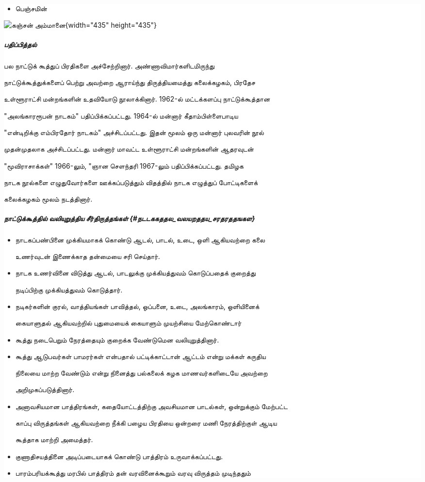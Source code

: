 -   பெஞ்சமின்



![கஞ்சன் அம்மானை](கஞ்சன்_அம்மானை.jpg "கஞ்சன் அம்மானை"){width="435" height="435"}



##### பதிப்பித்தல்



பல நாட்டுக் கூத்துப் பிரதிகளை அச்சேற்றினார். அண்ணாவிமார்களிடமிருந்து

நாட்டுக்கூத்துக்களைப் பெற்று அவற்றை ஆராய்ந்து திருத்தியமைத்து கலைக்கழகம், பிரதேச

உள்ளூராட்சி மன்றங்களின் உதவியோடு நூலாக்கினார். 1962-ல் மட்டக்களப்பு நாட்டுக்கூத்தான

\"அலங்காரரூபன் நாடகம்\" பதிப்பிக்கப்பட்டது. 1964-ல் மன்னார் கீதாம்பிள்ளைபாடிய

\"என்டிறிக்கு எம்பிரதோர் நாடகம்\" அச்சிடப்பட்டது. இதன் மூலம் ஒரு மன்னார் புலவரின் நூல்

முதன்முதலாக அச்சிடப்பட்டது. மன்னார் மாவட்ட உள்ளூராட்சி மன்றங்களின் ஆதரவுடன்

\"மூவிராசாக்கள்\" 1966-லும், \"ஞான செளந்தரி 1967-லும் பதிப்பிக்கப்பட்டது. தமிழக

நாடக நூல்களை எழுதுவோர்களை ஊக்கப்படுத்தும் விதத்தில் நாடக எழுத்துப் போட்டிகளைக்

கலைக்கழகம் மூலம் நடத்தினார்.



##### நாட்டுக்கூத்தில் வலியுறுத்திய சீர்திருத்தங்கள் {#நடடககததல_வலயறததய_சரதரததஙகள}



-   நாடகப்பண்பினை முக்கியமாகக் கொண்டு ஆடல், பாடல், உடை, ஒளி ஆகியவற்றை கலை

    உணர்வுடன் இணைக்காத தன்மையை சரி செய்தார்.

-   நாடக உணர்வினை விடுத்து ஆடல், பாடலுக்கு முக்கியத்துவம் கொடுப்பதைக் குறைத்து

    நடிப்பிற்கு முக்கியத்துவம் கொடுத்தார்.

-   நடிகர்களின் குரல், வாத்தியங்கள் பாவித்தல், ஒப்பனை, உடை, அலங்காரம், ஒளியினைக்

    கையாளுதல் ஆகியவற்றில் புதுமையைக் கையாளும் முயற்சியை மேற்கொண்டார்

-   கூத்து நடைபெறும் நேரத்தையும் குறைக்க வேண்டுமென வலியுறுத்தினார்.

-   கூத்து ஆடுபவர்கள் பாமரர்கள் என்பதால் பட்டிக்காட்டான் ஆட்டம் என்று மக்கள் கருதிய

    நிலையை மாற்ற வேண்டும் என்று நினைத்து பல்கலைக் கழக மாணவர்களிடையே அவற்றை

    அறிமுகப்படுத்தினார்.

-   அனாவசியமான பாத்திரங்கள், கதையோட்டத்திற்கு அவசியமான பாடல்கள், ஒன்றுக்கும் மேற்பட்ட

    காப்பு விருத்தங்கள் ஆகியவற்றை நீக்கி பழைய பிரதியை ஒன்றரை மணி நேரத்திற்குள் ஆடிய

    கூத்தாக மாற்றி அமைத்தர்.

-   குணாதிசயத்தினை அடிப்படையாகக் கொண்டு பாத்திரம் உருவாக்கப்பட்டது.

-   பாரம்பரியக்கூத்து மரபில் பாத்திரம் தன் வரவினைக்கூறும் வரவு விருத்தம் முடிந்ததும்
